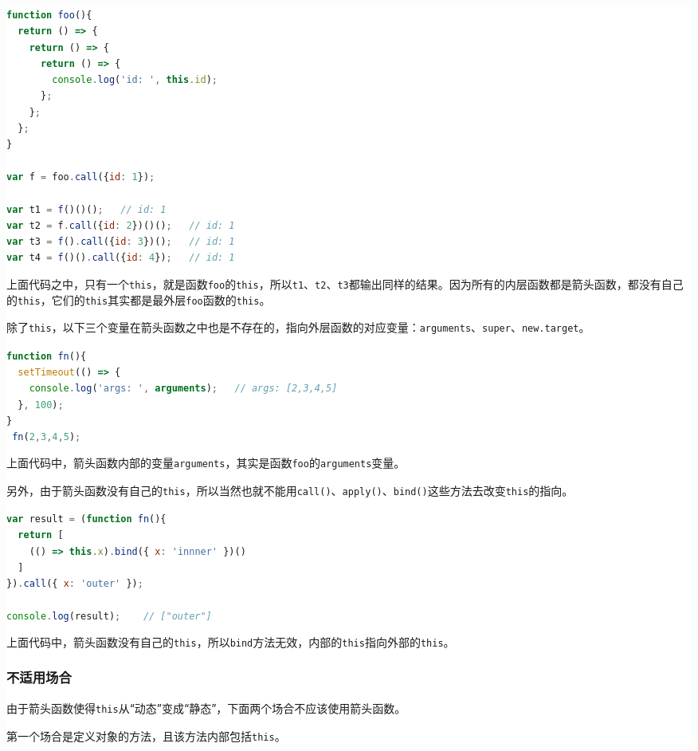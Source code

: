 
```javascript
function foo(){
  return () => {
    return () => {
      return () => {
        console.log('id: ', this.id);
      };
    };
  };
}

var f = foo.call({id: 1});

var t1 = f()()();   // id: 1
var t2 = f.call({id: 2})()();   // id: 1
var t3 = f().call({id: 3})();   // id: 1
var t4 = f()().call({id: 4});   // id: 1
```
<p>上面代码之中，只有一个<code>this</code>，就是函数<code>foo</code>的<code>this</code>，所以<code>t1</code>、<code>t2</code>、<code>t3</code>都输出同样的结果。因为所有的内层函数都是箭头函数，都没有自己的<code>this</code>，它们的<code>this</code>其实都是最外层<code>foo</code>函数的<code>this</code>。</p>

<p>除了<code>this</code>，以下三个变量在箭头函数之中也是不存在的，指向外层函数的对应变量：<code>arguments</code>、<code>super</code>、<code>new.target</code>。</p>

```javascript
function fn(){
  setTimeout(() => {
    console.log('args: ', arguments);   // args: [2,3,4,5]
  }, 100);
}
 fn(2,3,4,5);
```
<p>上面代码中，箭头函数内部的变量<code>arguments</code>，其实是函数<code>foo</code>的<code>arguments</code>变量。</p>

<p>另外，由于箭头函数没有自己的<code>this</code>，所以当然也就不能用<code>call()</code>、<code>apply()</code>、<code>bind()</code>这些方法去改变<code>this</code>的指向。</p>

```javascript
var result = (function fn(){
  return [
    (() => this.x).bind({ x: 'innner' })()
  ]
}).call({ x: 'outer' });

console.log(result);    // ["outer"]
```

<p>上面代码中，箭头函数没有自己的<code>this</code>，所以<code>bind</code>方法无效，内部的<code>this</code>指向外部的<code>this</code>。</p>

<h3>不适用场合</h3>
<p>由于箭头函数使得<code>this</code>从“动态”变成“静态”，下面两个场合不应该使用箭头函数。</p>

<p>第一个场合是定义对象的方法，且该方法内部包括<code>this</code>。</p>


  [k+1]: 1,